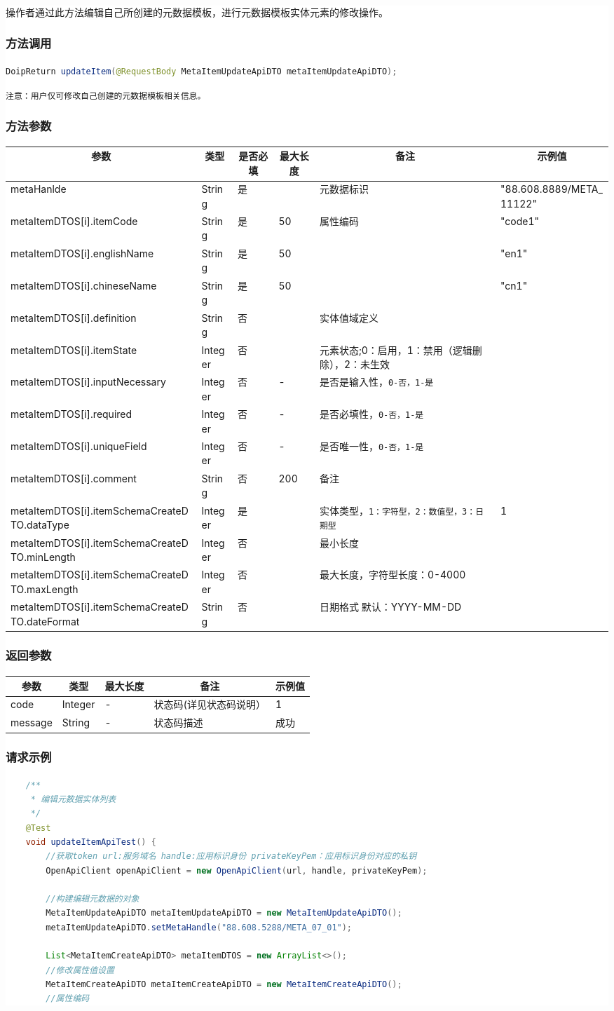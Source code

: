 操作者通过此方法编辑自己所创建的元数据模板，进行元数据模板实体元素的修改操作。

### 方法调用

```java
DoipReturn updateItem(@RequestBody MetaItemUpdateApiDTO metaItemUpdateApiDTO);
```

`注意：用户仅可修改自己创建的元数据模板相关信息。`

### 方法参数

|  **参数**  |  **类型**  |  **是否必填**  |  **最大长度**  | **备注**                                               | **示例值**                  |
| --- | --- | --- | --- |------------------------------------------------------|--------------------------|
|  metaHanlde  |  String  |  是  |   | 元数据标识                                                | "88.608.8889/META_11122" |
|  metaItemDTOS\[i\].itemCode  |  String  |  是  |  50  | 属性编码                                                 | "code1"                  |
|  metaItemDTOS\[i\].englishName  |  String  |  是  |  50  |                                                      | "en1"                    |
|  metaItemDTOS\[i\].chineseName  |  String  |  是  |  50  |                                                      | "cn1"                    |
|  metaItemDTOS\[i\].definition  |  String  |  否  |   | 实体值域定义                                               |                          |
|  metaItemDTOS\[i\].itemState  |  Integer  |  否  |   | 元素状态;0：启用，1：禁用（逻辑删除），2：未生效                           |                          |
|  metaItemDTOS\[i\].inputNecessary  |  Integer  |  否  |  \-  | 是否是输入性，`0-否，1-是`                                     |                          |
|  metaItemDTOS\[i\].required  |  Integer  |  否  |  \-  | 是否必填性，`0-否，1-是`                                      |                          |
|  metaItemDTOS\[i\].uniqueField  |  Integer  |  否  |  \-  | 是否唯一性，`0-否，1-是`                                      |                          |
|  metaItemDTOS\[i\].comment  |  String  |  否  |  200  | 备注                                                   |                          |
|  metaItemDTOS\[i\].itemSchemaCreateDTO.dataType  |  Integer  |  是  |   | 实体类型，`1：字符型，2：数值型，3：日期型` | 1                        |
|  metaItemDTOS\[i\].itemSchemaCreateDTO.minLength  |  Integer  |  否  |   | 最小长度                                                 |                          |
|  metaItemDTOS\[i\].itemSchemaCreateDTO.maxLength  |  Integer  |  否  |   | 最大长度，字符型长度：0-4000                                    |                          |
|  metaItemDTOS\[i\].itemSchemaCreateDTO.dateFormat  |  String  |  否  |   | 日期格式 默认：YYYY-MM-DD                                   |                          |

### 返回参数

|  **参数**  |  **类型**  |  **最大长度**  |  **备注**  |  **示例值**  |
| --- | --- | --- | --- | --- |
|  code  |  Integer  |  \-  |  状态码(详见状态码说明）  |  1  |
|  message  |  String  |  \-  |  状态码描述  |  成功  |

### 请求示例 
```java
    /**
     * 编辑元数据实体列表
     */
    @Test
    void updateItemApiTest() {
        //获取token url:服务域名 handle:应用标识身份 privateKeyPem：应用标识身份对应的私钥
        OpenApiClient openApiClient = new OpenApiClient(url, handle, privateKeyPem);
        
        //构建编辑元数据的对象
        MetaItemUpdateApiDTO metaItemUpdateApiDTO = new MetaItemUpdateApiDTO();
        metaItemUpdateApiDTO.setMetaHandle("88.608.5288/META_07_01");

        List<MetaItemCreateApiDTO> metaItemDTOS = new ArrayList<>();
        //修改属性值设置
        MetaItemCreateApiDTO metaItemCreateApiDTO = new MetaItemCreateApiDTO();
        //属性编码
```